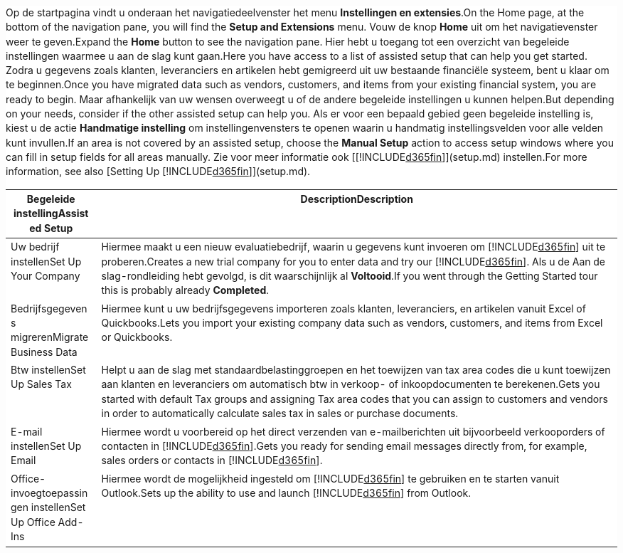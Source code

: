<span data-ttu-id="12c0f-108">Op de startpagina vindt u onderaan het navigatiedeelvenster het menu **Instellingen en extensies**.</span><span class="sxs-lookup"><span data-stu-id="12c0f-108">On the Home page, at the bottom of the navigation pane, you will find the **Setup and Extensions** menu.</span></span> <span data-ttu-id="12c0f-109">Vouw de knop **Home** uit om het navigatievenster weer te geven.</span><span class="sxs-lookup"><span data-stu-id="12c0f-109">Expand the **Home** button to see the navigation pane.</span></span> <span data-ttu-id="12c0f-110">Hier hebt u toegang tot een overzicht van begeleide instellingen waarmee u aan de slag kunt gaan.</span><span class="sxs-lookup"><span data-stu-id="12c0f-110">Here you have access to a list of assisted setup that can help you get started.</span></span> <span data-ttu-id="12c0f-111">Zodra u gegevens zoals klanten, leveranciers en artikelen hebt gemigreerd uit uw bestaande financiële systeem, bent u klaar om te beginnen.</span><span class="sxs-lookup"><span data-stu-id="12c0f-111">Once you have migrated data such as vendors, customers, and items from your existing financial system, you are ready to begin.</span></span> <span data-ttu-id="12c0f-112">Maar afhankelijk van uw wensen overweegt u of de andere begeleide instellingen u kunnen helpen.</span><span class="sxs-lookup"><span data-stu-id="12c0f-112">But depending on your needs, consider if the other assisted setup can help you.</span></span> <span data-ttu-id="12c0f-113">Als er voor een bepaald gebied geen begeleide instelling is, kiest u de actie **Handmatige instelling** om instellingenvensters te openen waarin u handmatig instellingsvelden voor alle velden kunt invullen.</span><span class="sxs-lookup"><span data-stu-id="12c0f-113">If an area is not covered by an assisted setup, choose the **Manual Setup** action to access setup windows where you can fill in setup fields for all areas manually.</span></span> <span data-ttu-id="12c0f-114">Zie voor meer informatie ook [[!INCLUDE[d365fin](includes/d365fin_md.md)]](setup.md) instellen.</span><span class="sxs-lookup"><span data-stu-id="12c0f-114">For more information, see also [Setting Up [!INCLUDE[d365fin](includes/d365fin_md.md)]](setup.md).</span></span>

| <span data-ttu-id="12c0f-115">Begeleide instelling</span><span class="sxs-lookup"><span data-stu-id="12c0f-115">Assisted Setup</span></span> | <span data-ttu-id="12c0f-116">Description</span><span class="sxs-lookup"><span data-stu-id="12c0f-116">Description</span></span> |
| --- | --- |
| <span data-ttu-id="12c0f-117">Uw bedrijf instellen</span><span class="sxs-lookup"><span data-stu-id="12c0f-117">Set Up Your Company</span></span> |<span data-ttu-id="12c0f-118">Hiermee maakt u een nieuw evaluatiebedrijf, waarin u gegevens kunt invoeren om [!INCLUDE[d365fin](includes/d365fin_md.md)] uit te proberen.</span><span class="sxs-lookup"><span data-stu-id="12c0f-118">Creates a new trial company for you to enter data and try our [!INCLUDE[d365fin](includes/d365fin_md.md)].</span></span> <span data-ttu-id="12c0f-119">Als u de Aan de slag-rondleiding hebt gevolgd, is dit waarschijnlijk al **Voltooid**.</span><span class="sxs-lookup"><span data-stu-id="12c0f-119">If you went through the Getting Started tour this is probably already **Completed**.</span></span> |
| <span data-ttu-id="12c0f-120">Bedrijfsgegevens migreren</span><span class="sxs-lookup"><span data-stu-id="12c0f-120">Migrate Business Data</span></span> |<span data-ttu-id="12c0f-121">Hiermee kunt u uw bedrijfsgegevens importeren zoals klanten, leveranciers, en artikelen vanuit Excel of Quickbooks.</span><span class="sxs-lookup"><span data-stu-id="12c0f-121">Lets you import your existing company data such as vendors, customers, and items from Excel or Quickbooks.</span></span> |
| <span data-ttu-id="12c0f-122">Btw instellen</span><span class="sxs-lookup"><span data-stu-id="12c0f-122">Set Up Sales Tax</span></span> |<span data-ttu-id="12c0f-123">Helpt u aan de slag met standaardbelastinggroepen en het toewijzen van tax area codes die u kunt toewijzen aan klanten en leveranciers om automatisch btw in verkoop- of inkoopdocumenten te berekenen.</span><span class="sxs-lookup"><span data-stu-id="12c0f-123">Gets you started with default Tax groups and assigning Tax area codes that you can assign to customers and vendors in order to automatically calculate sales tax in sales or purchase documents.</span></span> |
| <span data-ttu-id="12c0f-124">E-mail instellen</span><span class="sxs-lookup"><span data-stu-id="12c0f-124">Set Up Email</span></span> |<span data-ttu-id="12c0f-125">Hiermee wordt u voorbereid op het direct verzenden van e-mailberichten uit bijvoorbeeld verkooporders of contacten in [!INCLUDE[d365fin](includes/d365fin_md.md)].</span><span class="sxs-lookup"><span data-stu-id="12c0f-125">Gets you ready for sending email messages directly from, for example, sales orders or contacts in [!INCLUDE[d365fin](includes/d365fin_md.md)].</span></span> |
| <span data-ttu-id="12c0f-126">Office-invoegtoepassingen instellen</span><span class="sxs-lookup"><span data-stu-id="12c0f-126">Set Up Office Add-Ins</span></span> |<span data-ttu-id="12c0f-127">Hiermee wordt de mogelijkheid ingesteld om [!INCLUDE[d365fin](includes/d365fin_md.md)] te gebruiken en te starten vanuit Outlook.</span><span class="sxs-lookup"><span data-stu-id="12c0f-127">Sets up the ability to use and launch [!INCLUDE[d365fin](includes/d365fin_md.md)] from Outlook.</span></span> |